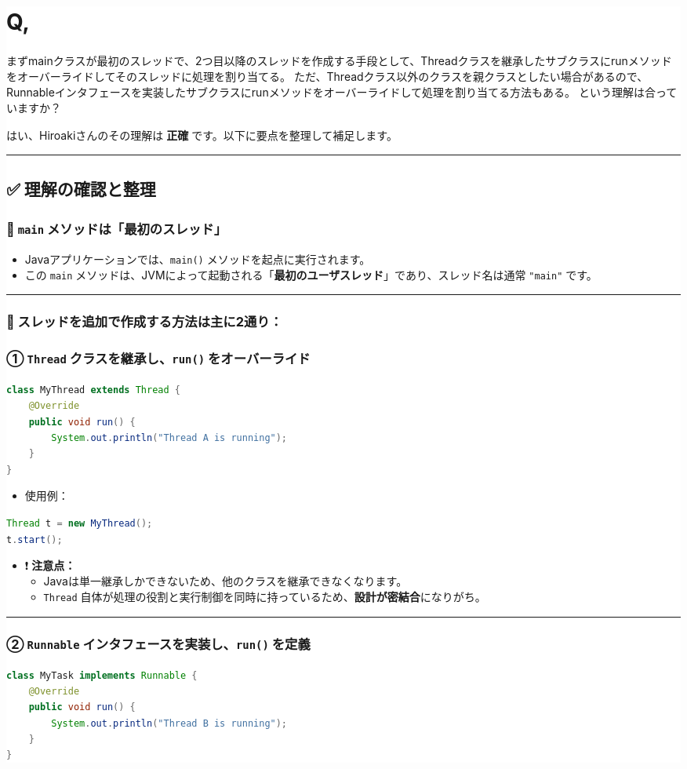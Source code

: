 # Q,

まずmainクラスが最初のスレッドで、2つ目以降のスレッドを作成する手段として、Threadクラスを継承したサブクラスにrunメソッドをオーバーライドしてそのスレッドに処理を割り当てる。
ただ、Threadクラス以外のクラスを親クラスとしたい場合があるので、Runnableインタフェースを実装したサブクラスにrunメソッドをオーバーライドして処理を割り当てる方法もある。
という理解は合っていますか？

はい、Hiroakiさんのその理解は **正確** です。以下に要点を整理して補足します。

---

## ✅ 理解の確認と整理

### 🔸 `main` メソッドは「最初のスレッド」

- Javaアプリケーションでは、`main()` メソッドを起点に実行されます。
- この `main` メソッドは、JVMによって起動される「**最初のユーザスレッド**」であり、スレッド名は通常 `"main"` です。

---

### 🔸 スレッドを追加で作成する方法は主に2通り：

### ① `Thread` クラスを継承し、`run()` をオーバーライド

```java
class MyThread extends Thread {
    @Override
    public void run() {
        System.out.println("Thread A is running");
    }
}
```

- 使用例：

```java
Thread t = new MyThread();
t.start();
```

- ❗ **注意点：**
    - Javaは単一継承しかできないため、他のクラスを継承できなくなります。
    - `Thread` 自体が処理の役割と実行制御を同時に持っているため、**設計が密結合**になりがち。

---

### ② `Runnable` インタフェースを実装し、`run()` を定義

```java
class MyTask implements Runnable {
    @Override
    public void run() {
        System.out.println("Thread B is running");
    }
}
```
